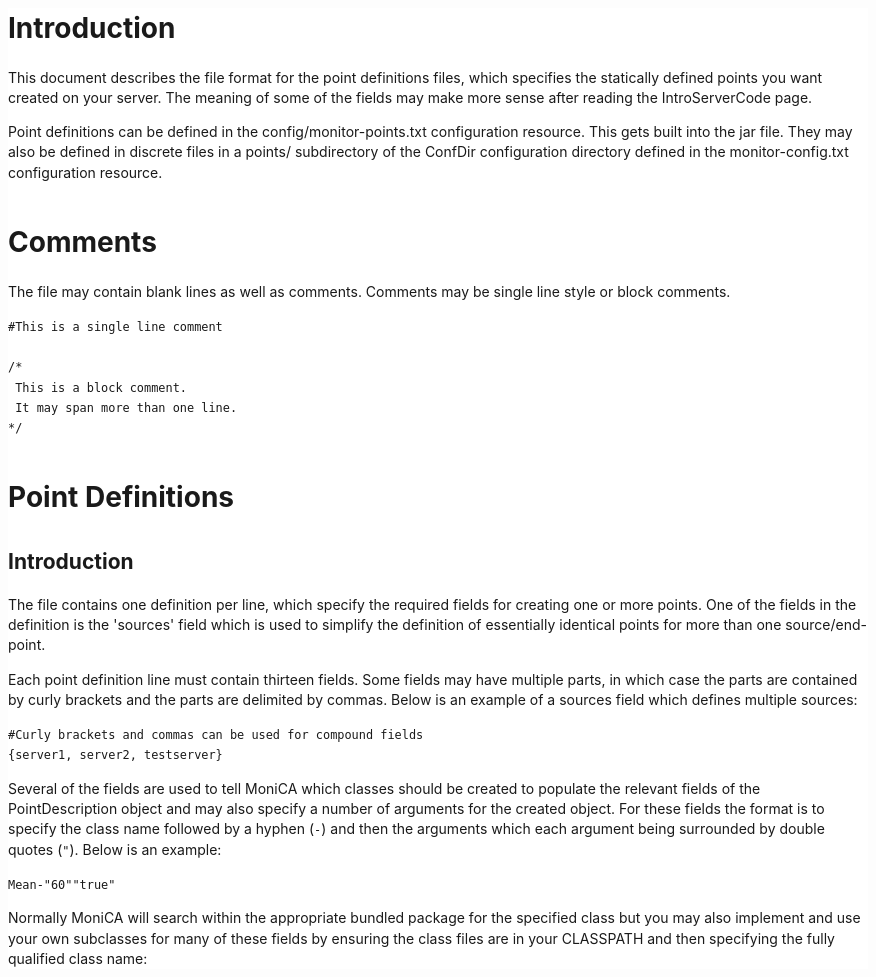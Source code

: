 # Introduction #

This document describes the file format for the point definitions files, which specifies the statically defined points you want created on your server. The meaning of some of the fields may make more sense after reading the IntroServerCode page.

Point definitions can be defined in the config/monitor-points.txt configuration resource. This gets built into the jar file. They may also be defined in discrete files in a points/ subdirectory of the ConfDir configuration directory defined in the monitor-config.txt configuration resource.

# Comments #

The file may contain blank lines as well as comments. Comments may be single line style or block comments.

```
#This is a single line comment

/*
 This is a block comment.
 It may span more than one line.
*/
```

# Point Definitions #

## Introduction ##

The file contains one definition per line, which specify the required fields for creating one or more points. One of the fields in the definition is the 'sources' field which is used to simplify the definition of essentially identical points for more than one source/end-point.

Each point definition line must contain thirteen fields. Some fields may have multiple parts, in which case the parts are contained by curly brackets and the parts are delimited by commas. Below is an example of a sources field which defines multiple sources:

```
#Curly brackets and commas can be used for compound fields
{server1, server2, testserver}
```

Several of the fields are used to tell MoniCA which classes should be created to populate the relevant fields of the PointDescription object and may also specify a number of arguments for the created object. For these fields the format is to specify the class name followed by a hyphen (`-`) and then the arguments which each argument being surrounded by double quotes (`"`). Below is an example:

```
Mean-"60""true"
```

Normally MoniCA will search within the appropriate bundled package for the specified class but you may also implement and use your own subclasses for many of these fields by ensuring the class files are in your CLASSPATH and then specifying the fully qualified class name:
